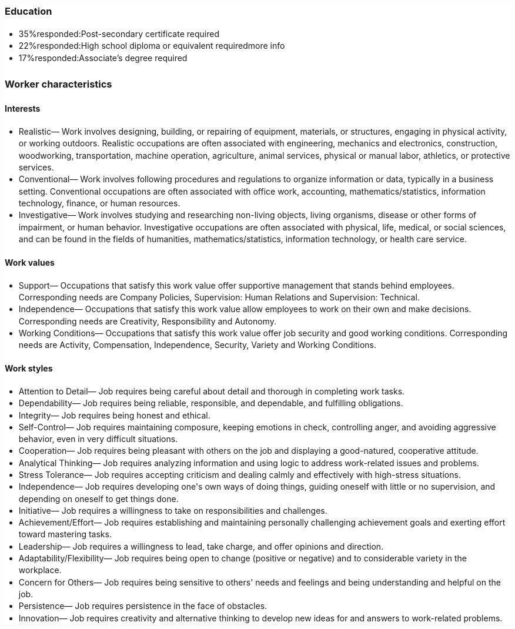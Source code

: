 ### Education
- 35%responded:Post-secondary certificate required
- 22%responded:High school diploma or equivalent requiredmore info
- 17%responded:Associate’s degree required

### Worker characteristics
#### Interests
- Realistic— Work involves designing, building, or repairing of equipment, materials, or structures, engaging in physical activity, or working outdoors. Realistic occupations are often associated with engineering, mechanics and electronics, construction, woodworking, transportation, machine operation, agriculture, animal services, physical or manual labor, athletics, or protective services.
- Conventional— Work involves following procedures and regulations to organize information or data, typically in a business setting. Conventional occupations are often associated with office work, accounting, mathematics/statistics, information technology, finance, or human resources.
- Investigative— Work involves studying and researching non-living objects, living organisms, disease or other forms of impairment, or human behavior. Investigative occupations are often associated with physical, life, medical, or social sciences, and can be found in the fields of humanities, mathematics/statistics, information technology, or health care service.

#### Work values
- Support— Occupations that satisfy this work value offer supportive management that stands behind employees. Corresponding needs are Company Policies, Supervision: Human Relations and Supervision: Technical.
- Independence— Occupations that satisfy this work value allow employees to work on their own and make decisions. Corresponding needs are Creativity, Responsibility and Autonomy.
- Working Conditions— Occupations that satisfy this work value offer job security and good working conditions. Corresponding needs are Activity, Compensation, Independence, Security, Variety and Working Conditions.

#### Work styles
- Attention to Detail— Job requires being careful about detail and thorough in completing work tasks.
- Dependability— Job requires being reliable, responsible, and dependable, and fulfilling obligations.
- Integrity— Job requires being honest and ethical.
- Self-Control— Job requires maintaining composure, keeping emotions in check, controlling anger, and avoiding aggressive behavior, even in very difficult situations.
- Cooperation— Job requires being pleasant with others on the job and displaying a good-natured, cooperative attitude.
- Analytical Thinking— Job requires analyzing information and using logic to address work-related issues and problems.
- Stress Tolerance— Job requires accepting criticism and dealing calmly and effectively with high-stress situations.
- Independence— Job requires developing one's own ways of doing things, guiding oneself with little or no supervision, and depending on oneself to get things done.
- Initiative— Job requires a willingness to take on responsibilities and challenges.
- Achievement/Effort— Job requires establishing and maintaining personally challenging achievement goals and exerting effort toward mastering tasks.
- Leadership— Job requires a willingness to lead, take charge, and offer opinions and direction.
- Adaptability/Flexibility— Job requires being open to change (positive or negative) and to considerable variety in the workplace.
- Concern for Others— Job requires being sensitive to others' needs and feelings and being understanding and helpful on the job.
- Persistence— Job requires persistence in the face of obstacles.
- Innovation— Job requires creativity and alternative thinking to develop new ideas for and answers to work-related problems.
